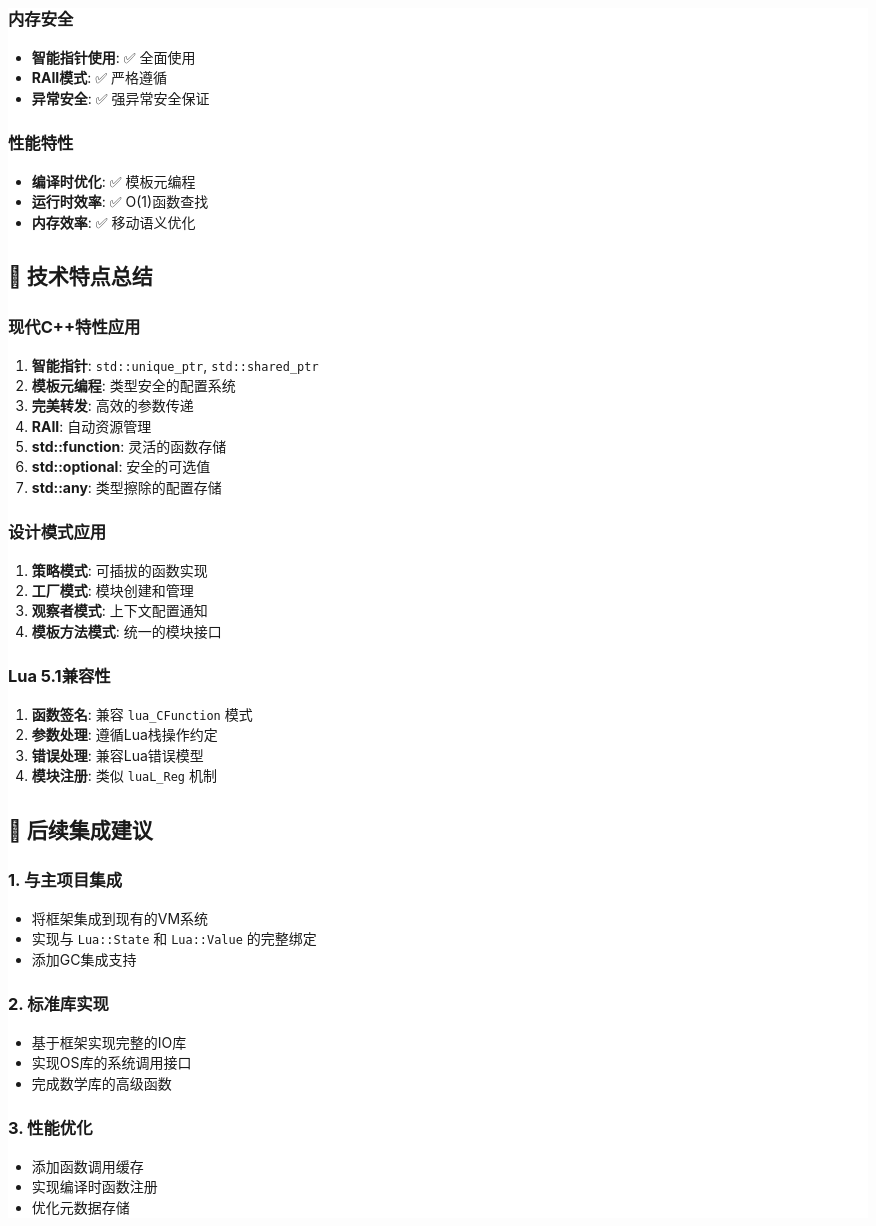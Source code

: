 ### 内存安全
- **智能指针使用**: ✅ 全面使用
- **RAII模式**: ✅ 严格遵循
- **异常安全**: ✅ 强异常安全保证

### 性能特性
- **编译时优化**: ✅ 模板元编程
- **运行时效率**: ✅ O(1)函数查找
- **内存效率**: ✅ 移动语义优化

## 🔧 技术特点总结

### 现代C++特性应用
1. **智能指针**: `std::unique_ptr`, `std::shared_ptr`
2. **模板元编程**: 类型安全的配置系统
3. **完美转发**: 高效的参数传递
4. **RAII**: 自动资源管理
5. **std::function**: 灵活的函数存储
6. **std::optional**: 安全的可选值
7. **std::any**: 类型擦除的配置存储

### 设计模式应用
1. **策略模式**: 可插拔的函数实现
2. **工厂模式**: 模块创建和管理
3. **观察者模式**: 上下文配置通知
4. **模板方法模式**: 统一的模块接口

### Lua 5.1兼容性
1. **函数签名**: 兼容 `lua_CFunction` 模式
2. **参数处理**: 遵循Lua栈操作约定
3. **错误处理**: 兼容Lua错误模型
4. **模块注册**: 类似 `luaL_Reg` 机制

## 🚀 后续集成建议

### 1. **与主项目集成**
- 将框架集成到现有的VM系统
- 实现与 `Lua::State` 和 `Lua::Value` 的完整绑定
- 添加GC集成支持

### 2. **标准库实现**
- 基于框架实现完整的IO库
- 实现OS库的系统调用接口
- 完成数学库的高级函数

### 3. **性能优化**
- 添加函数调用缓存
- 实现编译时函数注册
- 优化元数据存储
